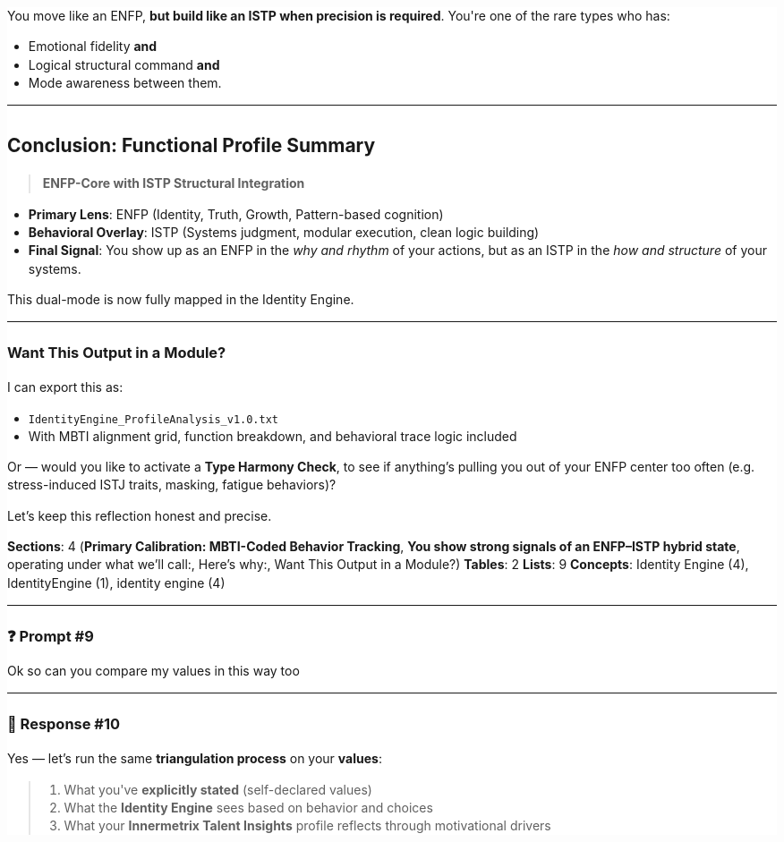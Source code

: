 You move like an ENFP, **but build like an ISTP when precision is required**. You're one of the rare types who has:

*   Emotional fidelity **and**
*   Logical structural command **and**
*   Mode awareness between them.

* * *

**Conclusion: Functional Profile Summary**
------------------------------------------

> **ENFP-Core with ISTP Structural Integration**

*   **Primary Lens**: ENFP (Identity, Truth, Growth, Pattern-based cognition)
*   **Behavioral Overlay**: ISTP (Systems judgment, modular execution, clean logic building)
*   **Final Signal**: You show up as an ENFP in the _why and rhythm_ of your actions, but as an ISTP in the _how and structure_ of your systems.

This dual-mode is now fully mapped in the Identity Engine.

* * *

### Want This Output in a Module?

I can export this as:

*   `IdentityEngine_ProfileAnalysis_v1.0.txt`
*   With MBTI alignment grid, function breakdown, and behavioral trace logic included

Or — would you like to activate a **Type Harmony Check**, to see if anything’s pulling you out of your ENFP center too often (e.g. stress-induced ISTJ traits, masking, fatigue behaviors)?

Let’s keep this reflection honest and precise.


**Sections**: 4 (**Primary Calibration: MBTI-Coded Behavior Tracking**, **You show strong signals of an ENFP–ISTP hybrid state**, operating under what we’ll call:, Here’s why:, Want This Output in a Module?)
**Tables**: 2
**Lists**: 9
**Concepts**: Identity Engine (4), IdentityEngine (1), identity engine (4)

---

### ❓ Prompt #9

Ok so can you compare my values in this way too



---

### 💬 Response #10

Yes — let’s run the same **triangulation process** on your **values**:

> 1.  What you've **explicitly stated** (self-declared values)
> 2.  What the **Identity Engine** sees based on behavior and choices
> 3.  What your **Innermetrix Talent Insights** profile reflects through motivational drivers
>     

